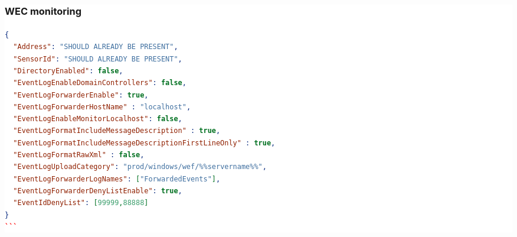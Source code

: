 ### WEC monitoring

```json
{
  "Address": "SHOULD ALREADY BE PRESENT",
  "SensorId": "SHOULD ALREADY BE PRESENT",
  "DirectoryEnabled": false,
  "EventLogEnableDomainControllers": false,
  "EventLogForwarderEnable": true,
  "EventLogForwarderHostName" : "localhost",
  "EventLogEnableMonitorLocalhost": false,
  "EventLogFormatIncludeMessageDescription" : true,
  "EventLogFormatIncludeMessageDescriptionFirstLineOnly" : true,
  "EventLogFormatRawXml" : false,
  "EventLogUploadCategory": "prod/windows/wef/%%servername%%",
  "EventLogForwarderLogNames": ["ForwardedEvents"],
  "EventLogForwarderDenyListEnable": true,
  "EventIdDenyList": [99999,88888]
}
``` 
